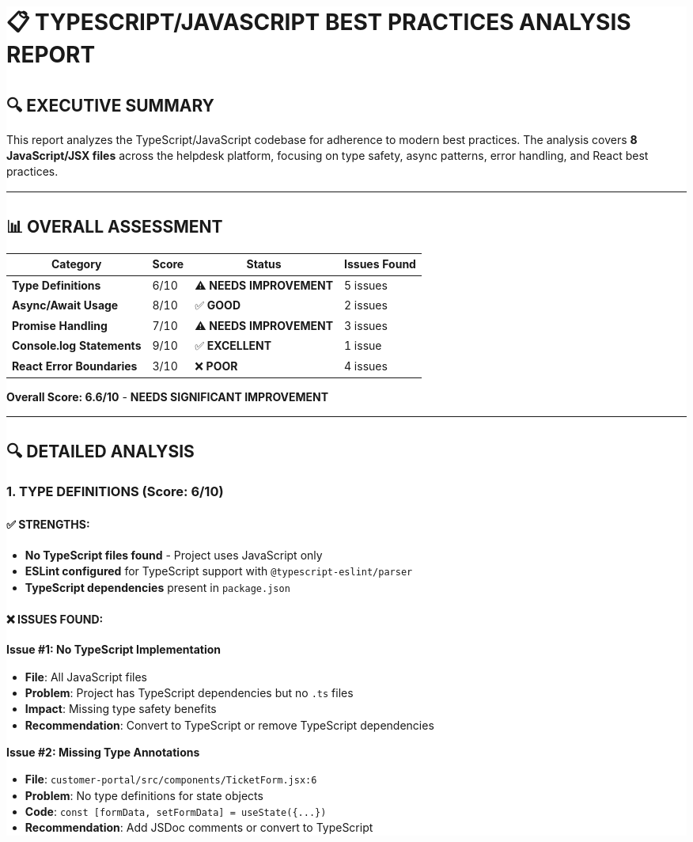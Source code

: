 # 📋 **TYPESCRIPT/JAVASCRIPT BEST PRACTICES ANALYSIS REPORT**

## 🔍 **EXECUTIVE SUMMARY**

This report analyzes the TypeScript/JavaScript codebase for adherence to modern best practices. The analysis covers **8 JavaScript/JSX files** across the helpdesk platform, focusing on type safety, async patterns, error handling, and React best practices.

---

## 📊 **OVERALL ASSESSMENT**

| **Category** | **Score** | **Status** | **Issues Found** |
|--------------|-----------|------------|------------------|
| **Type Definitions** | 6/10 | ⚠️ **NEEDS IMPROVEMENT** | 5 issues |
| **Async/Await Usage** | 8/10 | ✅ **GOOD** | 2 issues |
| **Promise Handling** | 7/10 | ⚠️ **NEEDS IMPROVEMENT** | 3 issues |
| **Console.log Statements** | 9/10 | ✅ **EXCELLENT** | 1 issue |
| **React Error Boundaries** | 3/10 | ❌ **POOR** | 4 issues |

**Overall Score: 6.6/10** - **NEEDS SIGNIFICANT IMPROVEMENT**

---

## 🔍 **DETAILED ANALYSIS**

### **1. TYPE DEFINITIONS (Score: 6/10)**

#### ✅ **STRENGTHS:**
- **No TypeScript files found** - Project uses JavaScript only
- **ESLint configured** for TypeScript support with `@typescript-eslint/parser`
- **TypeScript dependencies** present in `package.json`

#### ❌ **ISSUES FOUND:**

**Issue #1: No TypeScript Implementation**
- **File**: All JavaScript files
- **Problem**: Project has TypeScript dependencies but no `.ts` files
- **Impact**: Missing type safety benefits
- **Recommendation**: Convert to TypeScript or remove TypeScript dependencies

**Issue #2: Missing Type Annotations**
- **File**: `customer-portal/src/components/TicketForm.jsx:6`
- **Problem**: No type definitions for state objects
- **Code**: `const [formData, setFormData] = useState({...})`
- **Recommendation**: Add JSDoc comments or convert to TypeScript
